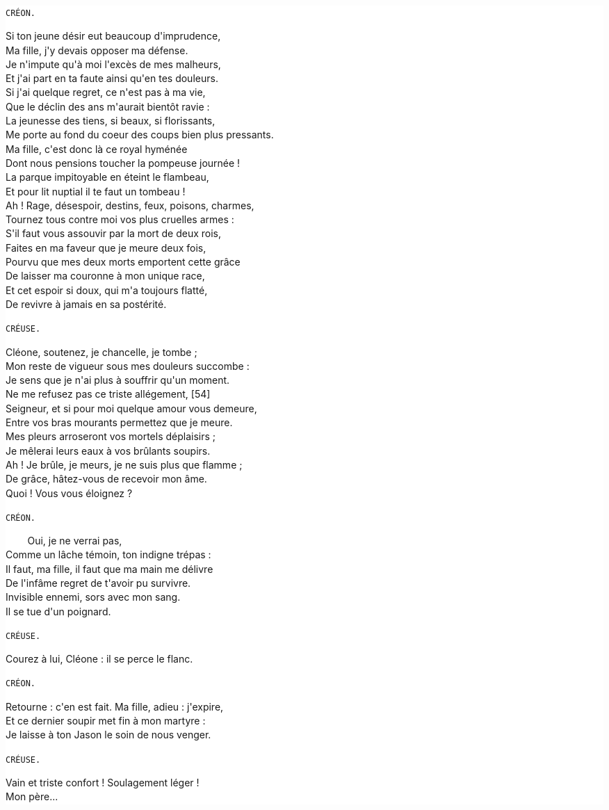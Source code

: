     CRÉON.
Si ton jeune désir eut beaucoup d'imprudence,  
Ma fille, j'y devais opposer ma défense.  
Je n'impute qu'à moi l'excès de mes malheurs,  
Et j'ai part en ta faute ainsi qu'en tes douleurs.  
Si j'ai quelque regret, ce n'est pas à ma vie,  
Que le déclin des ans m'aurait bientôt ravie :  
La jeunesse des tiens, si beaux, si florissants,  
Me porte au fond du coeur des coups bien plus pressants.  
Ma fille, c'est donc là ce royal hyménée  
Dont nous pensions toucher la pompeuse journée !  
La parque impitoyable en éteint le flambeau,  
Et pour lit nuptial il te faut un tombeau !  
Ah ! Rage, désespoir, destins, feux, poisons, charmes,  
Tournez tous contre moi vos plus cruelles armes :  
S'il faut vous assouvir par la mort de deux rois,  
Faites en ma faveur que je meure deux fois,  
Pourvu que mes deux morts emportent cette grâce  
De laisser ma couronne à mon unique race,  
Et cet espoir si doux, qui m'a toujours flatté,  
De revivre à jamais en sa postérité.  

    CRÉUSE.
Cléone, soutenez, je chancelle, je tombe ;  
Mon reste de vigueur sous mes douleurs succombe :  
Je sens que je n'ai plus à souffrir qu'un moment.  
Ne me refusez pas ce triste allégement, [54]  
Seigneur, et si pour moi quelque amour vous demeure,  
Entre vos bras mourants permettez que je meure.  
Mes pleurs arroseront vos mortels déplaisirs ;  
Je mêlerai leurs eaux à vos brûlants soupirs.  
Ah ! Je brûle, je meurs, je ne suis plus que flamme ;  
De grâce, hâtez-vous de recevoir mon âme.  
Quoi ! Vous vous éloignez ?  

    CRÉON.
        Oui, je ne verrai pas,  
Comme un lâche témoin, ton indigne trépas :  
Il faut, ma fille, il faut que ma main me délivre  
De l'infâme regret de t'avoir pu survivre.  
Invisible ennemi, sors avec mon sang.  
Il se tue d'un poignard.


    CRÉUSE.
Courez à lui, Cléone : il se perce le flanc.  

    CRÉON.
Retourne : c'en est fait. Ma fille, adieu : j'expire,  
Et ce dernier soupir met fin à mon martyre :  
Je laisse à ton Jason le soin de nous venger.  

    CRÉUSE.
Vain et triste confort ! Soulagement léger !  
Mon père...  

